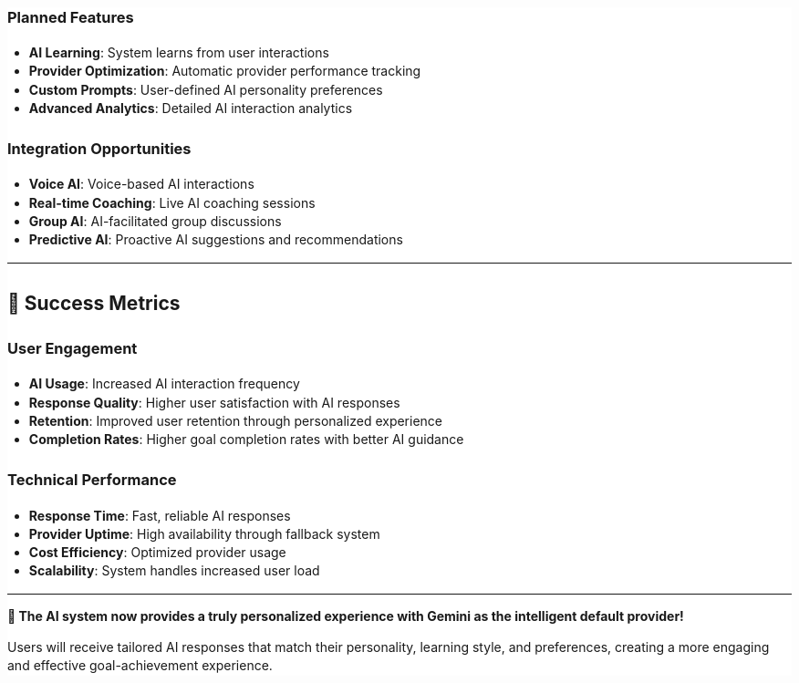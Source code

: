 ### **Planned Features**
- **AI Learning**: System learns from user interactions
- **Provider Optimization**: Automatic provider performance tracking
- **Custom Prompts**: User-defined AI personality preferences
- **Advanced Analytics**: Detailed AI interaction analytics

### **Integration Opportunities**
- **Voice AI**: Voice-based AI interactions
- **Real-time Coaching**: Live AI coaching sessions
- **Group AI**: AI-facilitated group discussions
- **Predictive AI**: Proactive AI suggestions and recommendations

---

## 🎯 **Success Metrics**

### **User Engagement**
- **AI Usage**: Increased AI interaction frequency
- **Response Quality**: Higher user satisfaction with AI responses
- **Retention**: Improved user retention through personalized experience
- **Completion Rates**: Higher goal completion rates with better AI guidance

### **Technical Performance**
- **Response Time**: Fast, reliable AI responses
- **Provider Uptime**: High availability through fallback system
- **Cost Efficiency**: Optimized provider usage
- **Scalability**: System handles increased user load

---

**🎉 The AI system now provides a truly personalized experience with Gemini as the intelligent default provider!**

Users will receive tailored AI responses that match their personality, learning style, and preferences, creating a more engaging and effective goal-achievement experience. 